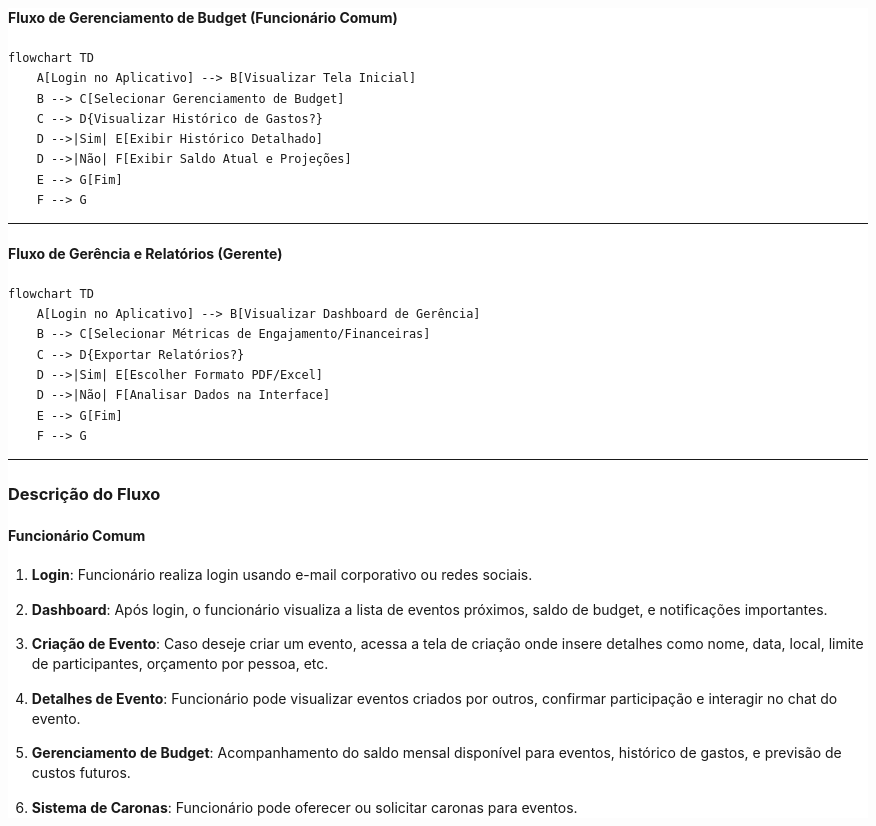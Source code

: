 
#### **Fluxo de Gerenciamento de Budget (Funcionário Comum)**

```mermaid
flowchart TD
    A[Login no Aplicativo] --> B[Visualizar Tela Inicial]
    B --> C[Selecionar Gerenciamento de Budget]
    C --> D{Visualizar Histórico de Gastos?}
    D -->|Sim| E[Exibir Histórico Detalhado]
    D -->|Não| F[Exibir Saldo Atual e Projeções]
    E --> G[Fim]
    F --> G
```

---

#### **Fluxo de Gerência e Relatórios (Gerente)**

```mermaid
flowchart TD
    A[Login no Aplicativo] --> B[Visualizar Dashboard de Gerência]
    B --> C[Selecionar Métricas de Engajamento/Financeiras]
    C --> D{Exportar Relatórios?}
    D -->|Sim| E[Escolher Formato PDF/Excel]
    D -->|Não| F[Analisar Dados na Interface]
    E --> G[Fim]
    F --> G
```

---

### **Descrição do Fluxo**

#### **Funcionário Comum**
1. **Login**:
   Funcionário realiza login usando e-mail corporativo ou redes sociais.
   
2. **Dashboard**:
   Após login, o funcionário visualiza a lista de eventos próximos, saldo de budget, e notificações importantes.

3. **Criação de Evento**:
   Caso deseje criar um evento, acessa a tela de criação onde insere detalhes como nome, data, local, limite de participantes, orçamento por pessoa, etc.

4. **Detalhes de Evento**:
   Funcionário pode visualizar eventos criados por outros, confirmar participação e interagir no chat do evento.

5. **Gerenciamento de Budget**:
   Acompanhamento do saldo mensal disponível para eventos, histórico de gastos, e previsão de custos futuros.

6. **Sistema de Caronas**:
   Funcionário pode oferecer ou solicitar caronas para eventos.
